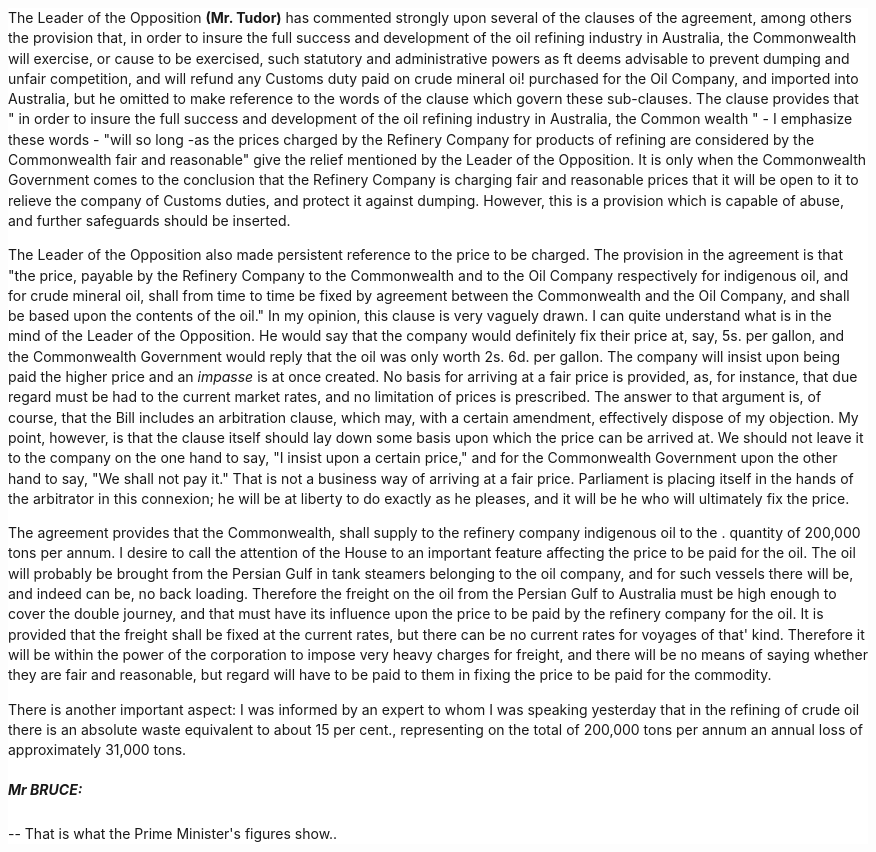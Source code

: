 The Leader of the Opposition  **(Mr. Tudor)**  has commented strongly upon several of the clauses of the agreement, among others the provision that, in order to insure the full success and development of the oil refining industry in Australia, the Commonwealth will exercise, or cause to be exercised, such statutory and administrative powers as ft deems advisable to prevent dumping and unfair competition, and will refund any Customs duty paid on crude mineral oi! purchased for the Oil Company, and imported into Australia, but he omitted to make reference to the words of the clause which govern these sub-clauses. The clause provides that " in order to insure the full success and development of the oil refining industry in Australia, the Common wealth " - I emphasize these words - "will so long -as the prices charged by the Refinery Company for products of refining are considered by the Commonwealth fair and reasonable" give the relief mentioned by the Leader of the Opposition. It is only when the Commonwealth Government comes to the conclusion that the Refinery Company is charging fair and reasonable prices that it will be open to it to relieve the company of Customs duties, and protect it against dumping. However, this is a provision which is capable of abuse, and further safeguards should be inserted. 

The Leader of the Opposition also made persistent reference to the price to be charged. The provision in the agreement is that "the price, payable by the Refinery Company to the Commonwealth and to the Oil Company respectively for indigenous oil, and for crude mineral oil, shall from time to time be fixed by agreement between the Commonwealth and the Oil Company, and shall be based upon the contents of the oil." In my opinion, this clause is very vaguely drawn. I can quite understand what is in the mind of the Leader of the Opposition. He would say that the company would definitely fix their price at, say, 5s. per gallon, and the Commonwealth Government would reply that the oil was only worth 2s. 6d. per gallon. The company will insist upon being paid the higher price and an  *impasse*  is at once created. No basis for arriving at a fair price is provided, as, for instance, that due regard must be had to the current market rates, and no limitation of prices is prescribed. The answer to that argument is, of course, that the Bill includes an arbitration clause, which may, with a certain amendment, effectively dispose of my objection. My point, however, is that the clause itself should lay down some basis upon which the price can be arrived at. We should not leave it to the company on the one hand to say, "I insist upon a certain price," and for the Commonwealth Government upon the other hand to say, "We shall not pay it." That is not a business way of arriving at a fair price. Parliament is placing itself in the hands of the arbitrator in this connexion; he will be at liberty to do exactly as he pleases, and it will be he who will  ultimately  fix the price. 

The agreement provides that the Commonwealth, shall supply to the refinery company indigenous oil to the . quantity of 200,000 tons per annum. I desire to call the attention of the House to an important feature affecting the price to be paid for the oil. The oil will probably be brought from the Persian Gulf in tank steamers belonging to the oil company, and for such vessels there will be, and indeed can be, no back loading. Therefore the freight on the oil from the Persian Gulf to Australia must be high enough to cover the double journey, and that must have its influence upon the price to be paid by the refinery company for the oil. It is provided that the freight shall be fixed at the current rates, but there can be no current rates for voyages of that' kind. Therefore it will be within the power of the corporation to impose very heavy charges for freight, and there will be no means of saying whether they are fair and reasonable, but regard will have to be paid to them in fixing the price to be paid for the commodity. 

There is another important aspect: I was informed by an expert to whom I was speaking yesterday that in the refining of crude oil there is an absolute waste equivalent to about 15 per cent., representing on the total of 200,000 tons per annum an annual loss of approximately 31,000 tons. 

##### Mr BRUCE:

-- That is what the Prime Minister's figures show.. 
